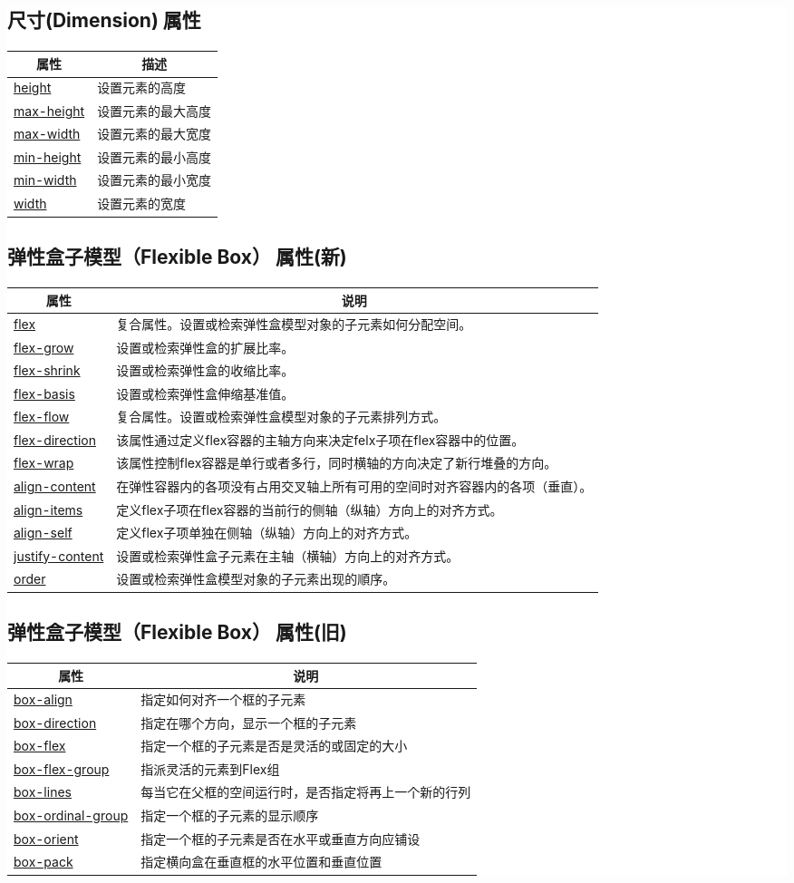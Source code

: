 ## 尺寸(Dimension) 属性

| 属性                                                                 | 描述        |
| ------------------------------------------------------------------ | --------- |
| [height](https://www.runoob.com/cssref/pr-dim-height.html)         | 设置元素的高度   |
| [max-height](https://www.runoob.com/cssref/pr-dim-max-height.html) | 设置元素的最大高度 |
| [max-width](https://www.runoob.com/cssref/pr-dim-max-width.html)   | 设置元素的最大宽度 |
| [min-height](https://www.runoob.com/cssref/pr-dim-min-height.html) | 设置元素的最小高度 |
| [min-width](https://www.runoob.com/cssref/pr-dim-min-width.html)   | 设置元素的最小宽度 |
| [width](https://www.runoob.com/cssref/pr-dim-width.html)           | 设置元素的宽度   |

## 弹性盒子模型（Flexible Box） 属性(新)

| 属性                                                                            | 说明                                      |
| ----------------------------------------------------------------------------- | --------------------------------------- |
| [flex](https://www.runoob.com/cssref/css3-pr-flex.html)                       | 复合属性。设置或检索弹性盒模型对象的子元素如何分配空间。            |
| [flex-grow](https://www.runoob.com/cssref/css3-pr-flex-grow.html)             | 设置或检索弹性盒的扩展比率。                          |
| [flex-shrink](https://www.runoob.com/cssref/css3-pr-flex-shrink.html)         | 设置或检索弹性盒的收缩比率。                          |
| [flex-basis](https://www.runoob.com/cssref/css3-pr-flex-basis.html)           | 设置或检索弹性盒伸缩基准值。                          |
| [flex-flow](https://www.runoob.com/cssref/css3-pr-flex-flow.html)             | 复合属性。设置或检索弹性盒模型对象的子元素排列方式。              |
| [flex-direction](https://www.runoob.com/cssref/css3-pr-flex-direction.html)   | 该属性通过定义flex容器的主轴方向来决定felx子项在flex容器中的位置。 |
| [flex-wrap](https://www.runoob.com/cssref/css3-pr-flex-wrap.html)             | 该属性控制flex容器是单行或者多行，同时横轴的方向决定了新行堆叠的方向。   |
| [align-content](https://www.runoob.com/cssref/css3-pr-align-content.html)     | 在弹性容器内的各项没有占用交叉轴上所有可用的空间时对齐容器内的各项（垂直）。  |
| [align-items](https://www.runoob.com/cssref/css3-pr-align-items.html)         | 定义flex子项在flex容器的当前行的侧轴（纵轴）方向上的对齐方式。     |
| [align-self](https://www.runoob.com/cssref/css3-pr-align-self.html)           | 定义flex子项单独在侧轴（纵轴）方向上的对齐方式。              |
| [justify-content](https://www.runoob.com/cssref/css3-pr-justify-content.html) | 设置或检索弹性盒子元素在主轴（横轴）方向上的对齐方式。             |
| [order](https://www.runoob.com/cssref/css3-pr-order.html)                     | 设置或检索弹性盒模型对象的子元素出现的順序。                  |

## 弹性盒子模型（Flexible Box） 属性(旧)

| 属性                                                                                | 说明                         |
| --------------------------------------------------------------------------------- | -------------------------- |
| [box-align](https://www.runoob.com/cssref/css3-pr-box-align.html)                 | 指定如何对齐一个框的子元素              |
| [box-direction](https://www.runoob.com/cssref/css3-pr-box-direction.html)         | 指定在哪个方向，显示一个框的子元素          |
| [box-flex](https://www.runoob.com/cssref/css3-pr-box-flex.html)                   | 指定一个框的子元素是否是灵活的或固定的大小      |
| [box-flex-group](https://www.runoob.com/cssref/css3-pr-box-flex-group.html)       | 指派灵活的元素到Flex组              |
| [box-lines](https://www.runoob.com/cssref/css3-pr-box-lines.html)                 | 每当它在父框的空间运行时，是否指定将再上一个新的行列 |
| [box-ordinal-group](https://www.runoob.com/cssref/css3-pr-box-ordinal-group.html) | 指定一个框的子元素的显示顺序             |
| [box-orient](https://www.runoob.com/cssref/css3-pr-box-orient.html)               | 指定一个框的子元素是否在水平或垂直方向应铺设     |
| [box-pack](https://www.runoob.com/cssref/css3-pr-box-pack.html)                   | 指定横向盒在垂直框的水平位置和垂直位置        |
